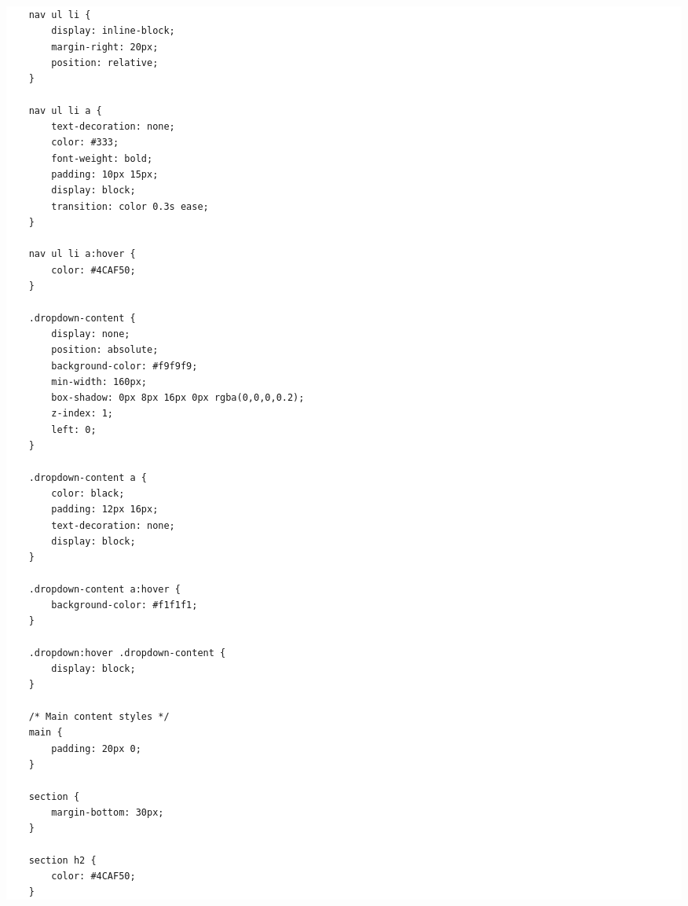         nav ul li {
            display: inline-block;
            margin-right: 20px;
            position: relative;
        }

        nav ul li a {
            text-decoration: none;
            color: #333;
            font-weight: bold;
            padding: 10px 15px;
            display: block;
            transition: color 0.3s ease;
        }

        nav ul li a:hover {
            color: #4CAF50;
        }

        .dropdown-content {
            display: none;
            position: absolute;
            background-color: #f9f9f9;
            min-width: 160px;
            box-shadow: 0px 8px 16px 0px rgba(0,0,0,0.2);
            z-index: 1;
            left: 0;
        }

        .dropdown-content a {
            color: black;
            padding: 12px 16px;
            text-decoration: none;
            display: block;
        }

        .dropdown-content a:hover {
            background-color: #f1f1f1;
        }

        .dropdown:hover .dropdown-content {
            display: block;
        }

        /* Main content styles */
        main {
            padding: 20px 0;
        }

        section {
            margin-bottom: 30px;
        }

        section h2 {
            color: #4CAF50;
        }
